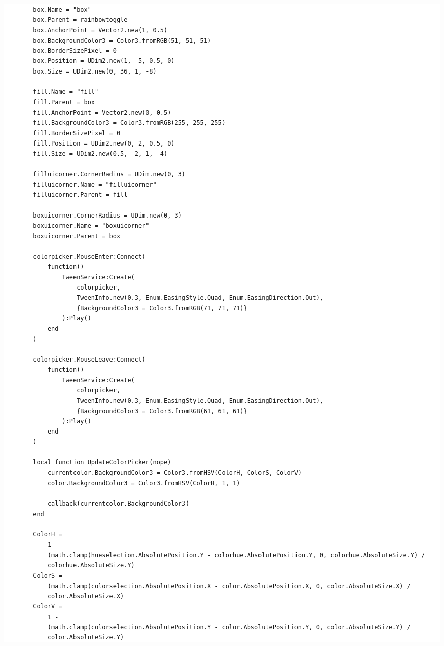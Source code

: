 			box.Name = "box"
			box.Parent = rainbowtoggle
			box.AnchorPoint = Vector2.new(1, 0.5)
			box.BackgroundColor3 = Color3.fromRGB(51, 51, 51)
			box.BorderSizePixel = 0
			box.Position = UDim2.new(1, -5, 0.5, 0)
			box.Size = UDim2.new(0, 36, 1, -8)

			fill.Name = "fill"
			fill.Parent = box
			fill.AnchorPoint = Vector2.new(0, 0.5)
			fill.BackgroundColor3 = Color3.fromRGB(255, 255, 255)
			fill.BorderSizePixel = 0
			fill.Position = UDim2.new(0, 2, 0.5, 0)
			fill.Size = UDim2.new(0.5, -2, 1, -4)

			filluicorner.CornerRadius = UDim.new(0, 3)
			filluicorner.Name = "filluicorner"
			filluicorner.Parent = fill

			boxuicorner.CornerRadius = UDim.new(0, 3)
			boxuicorner.Name = "boxuicorner"
			boxuicorner.Parent = box

			colorpicker.MouseEnter:Connect(
				function()
					TweenService:Create(
						colorpicker,
						TweenInfo.new(0.3, Enum.EasingStyle.Quad, Enum.EasingDirection.Out),
						{BackgroundColor3 = Color3.fromRGB(71, 71, 71)}
					):Play()
				end
			)

			colorpicker.MouseLeave:Connect(
				function()
					TweenService:Create(
						colorpicker,
						TweenInfo.new(0.3, Enum.EasingStyle.Quad, Enum.EasingDirection.Out),
						{BackgroundColor3 = Color3.fromRGB(61, 61, 61)}
					):Play()
				end
			)

			local function UpdateColorPicker(nope)
				currentcolor.BackgroundColor3 = Color3.fromHSV(ColorH, ColorS, ColorV)
				color.BackgroundColor3 = Color3.fromHSV(ColorH, 1, 1)

				callback(currentcolor.BackgroundColor3)
			end

			ColorH =
				1 -
				(math.clamp(hueselection.AbsolutePosition.Y - colorhue.AbsolutePosition.Y, 0, colorhue.AbsoluteSize.Y) /
				colorhue.AbsoluteSize.Y)
			ColorS =
				(math.clamp(colorselection.AbsolutePosition.X - color.AbsolutePosition.X, 0, color.AbsoluteSize.X) /
				color.AbsoluteSize.X)
			ColorV =
				1 -
				(math.clamp(colorselection.AbsolutePosition.Y - color.AbsolutePosition.Y, 0, color.AbsoluteSize.Y) /
				color.AbsoluteSize.Y)
